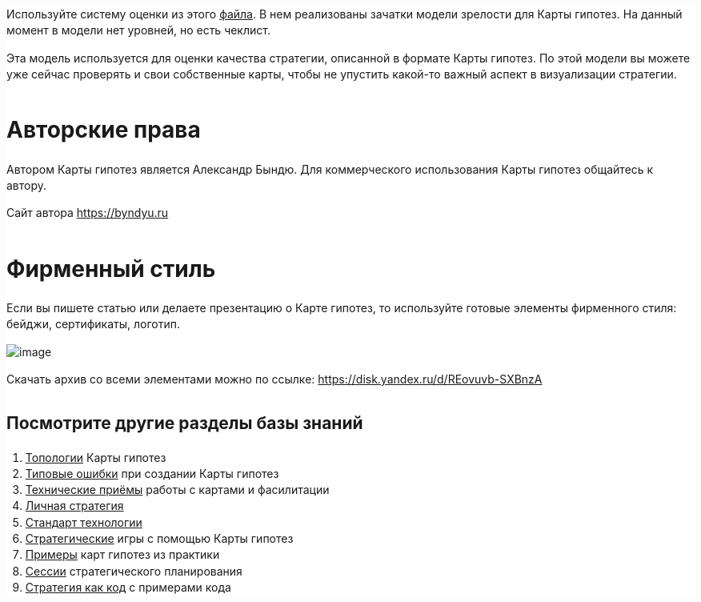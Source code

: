 Используйте систему оценки из этого [файла](https://github.com/user-attachments/files/16077479/default.xlsx). В нем реализованы зачатки модели зрелости для Карты гипотез. На данный момент в модели нет уровней, но есть чеклист.

Эта модель используется для оценки качества стратегии, описанной в формате Карты гипотез. По этой модели вы можете уже сейчас проверять и свои собственные карты, чтобы не упустить какой-то важный аспект в визуализации стратегии.

# Авторские права

Автором Карты гипотез является Александр Бындю. Для коммерческого использования Карты гипотез общайтесь к автору.

Сайт автора https://byndyu.ru

# <a id="hmstyle"></a> Фирменный стиль
Если вы пишете статью или делаете презентацию о Карте гипотез, то используйте готовые элементы фирменного стиля: бейджи, сертификаты, логотип.

<img width="500" alt="image" src="https://github.com/user-attachments/assets/613cc1ad-2fd5-4b5f-b937-27ca15107afa" />

Скачать архив со всеми элементами можно по ссылке: https://disk.yandex.ru/d/REovuvb-SXBnzA

## Посмотрите другие разделы базы знаний
1. [Топологии](topology.md) Карты гипотез
1. [Типовые ошибки](troubleshooting.md) при создании Карты гипотез
1. [Технические приёмы](techniques.md) работы с картами и фасилитации
1. [Личная стратегия](personalstrategy.md)
1. [Стандарт технологии](standard.md)
1. [Стратегические](strategicgames.md) игры с помощью Карты гипотез
1. [Примеры](examples.md) карт гипотез из практики
1. [Сессии](stratsession.md) стратегического планирования
1. [Стратегия как код](strategyascode.md) с примерами кода
